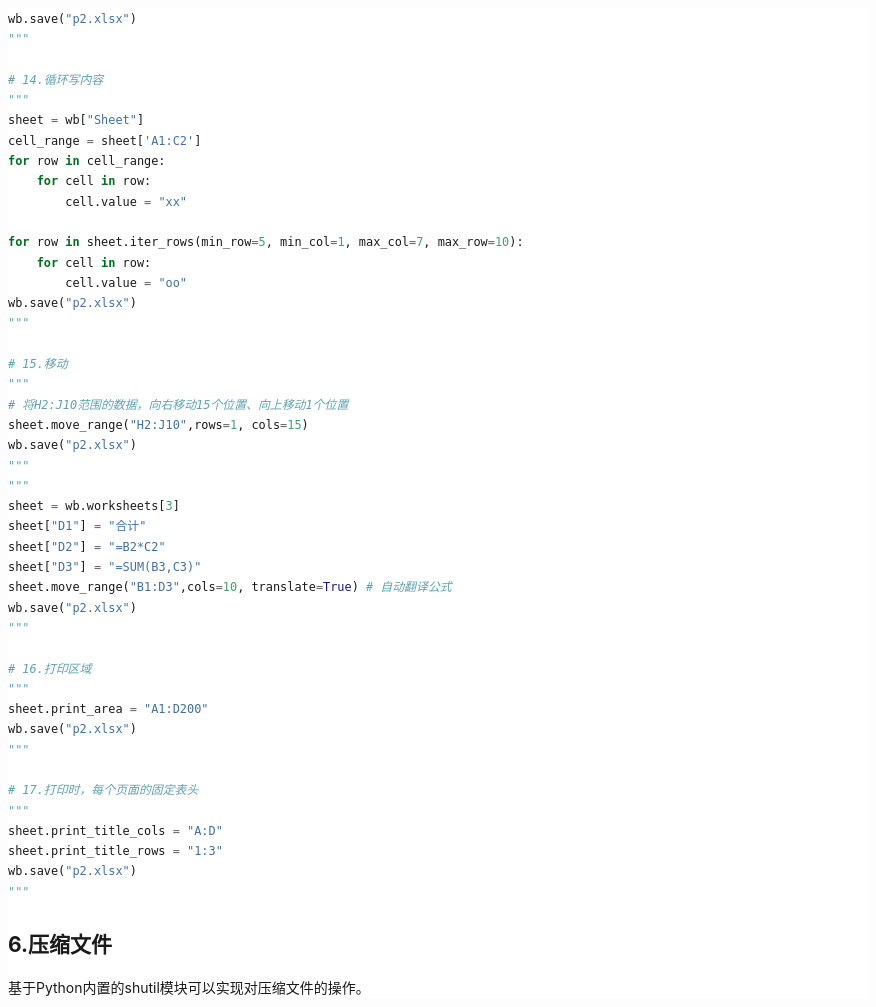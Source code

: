 ```python
wb.save("p2.xlsx")
"""

# 14.循环写内容
"""
sheet = wb["Sheet"]
cell_range = sheet['A1:C2']
for row in cell_range:
    for cell in row:
        cell.value = "xx"

for row in sheet.iter_rows(min_row=5, min_col=1, max_col=7, max_row=10):
    for cell in row:
        cell.value = "oo"
wb.save("p2.xlsx")
"""

# 15.移动
"""
# 将H2:J10范围的数据，向右移动15个位置、向上移动1个位置
sheet.move_range("H2:J10",rows=1, cols=15)
wb.save("p2.xlsx")
"""
"""
sheet = wb.worksheets[3]
sheet["D1"] = "合计"
sheet["D2"] = "=B2*C2"
sheet["D3"] = "=SUM(B3,C3)"
sheet.move_range("B1:D3",cols=10, translate=True) # 自动翻译公式
wb.save("p2.xlsx")
"""

# 16.打印区域
"""
sheet.print_area = "A1:D200"
wb.save("p2.xlsx")
"""

# 17.打印时，每个页面的固定表头
"""
sheet.print_title_cols = "A:D"
sheet.print_title_rows = "1:3"
wb.save("p2.xlsx")
"""
```



## 6.压缩文件

基于Python内置的shutil模块可以实现对压缩文件的操作。
